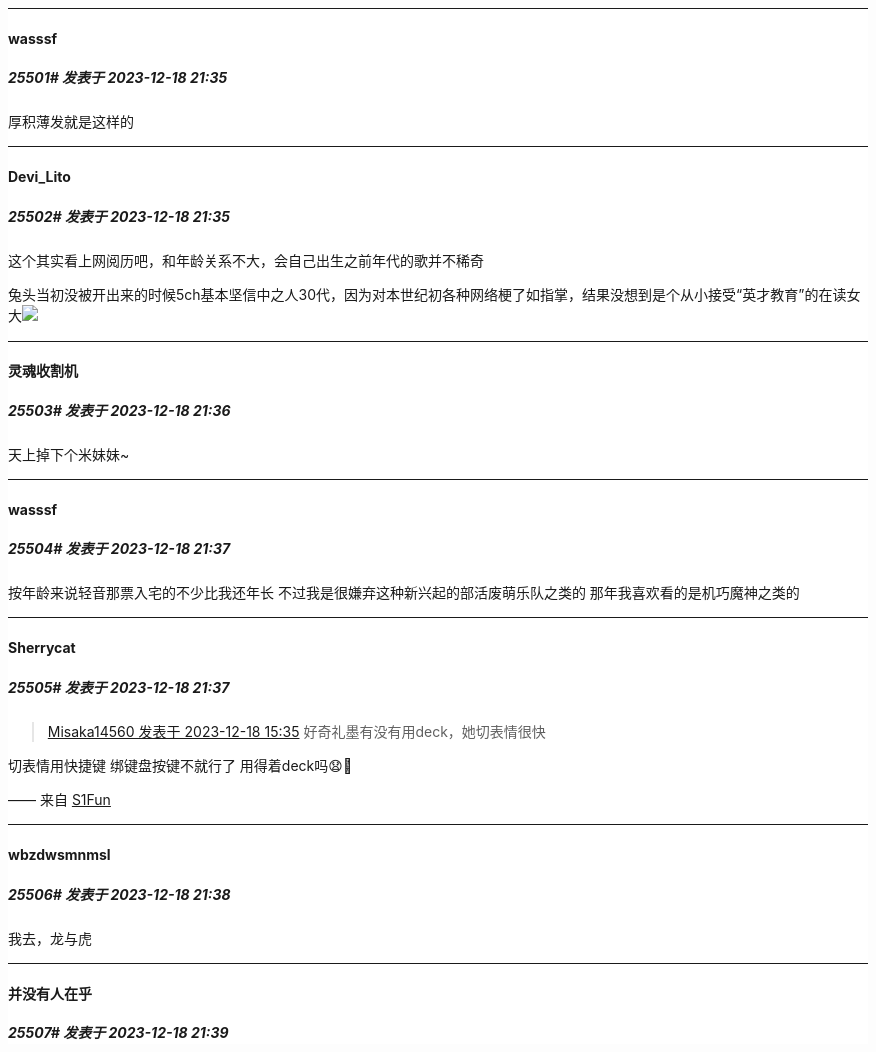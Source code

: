 
*****

####  wasssf  
##### 25501#       发表于 2023-12-18 21:35

厚积薄发就是这样的

*****

####  Devi_Lito  
##### 25502#       发表于 2023-12-18 21:35

这个其实看上网阅历吧，和年龄关系不大，会自己出生之前年代的歌并不稀奇

兔头当初没被开出来的时候5ch基本坚信中之人30代，因为对本世纪初各种网络梗了如指掌，结果没想到是个从小接受“英才教育”的在读女大<img src="https://static.saraba1st.com/image/smiley/face2017/067.png" referrerpolicy="no-referrer">

*****

####  灵魂收割机  
##### 25503#       发表于 2023-12-18 21:36

天上掉下个米妹妹~

*****

####  wasssf  
##### 25504#       发表于 2023-12-18 21:37

按年龄来说轻音那票入宅的不少比我还年长 不过我是很嫌弃这种新兴起的部活废萌乐队之类的 那年我喜欢看的是机巧魔神之类的

*****

####  Sherrycat  
##### 25505#       发表于 2023-12-18 21:37

<blockquote><a href="httphttps://bbs.saraba1st.com/2b/forum.php?mod=redirect&amp;goto=findpost&amp;pid=63365459&amp;ptid=2162099" target="_blank">Misaka14560 发表于 2023-12-18 15:35</a>
好奇礼墨有没有用deck，她切表情很快</blockquote>
切表情用快捷键 绑键盘按键不就行了 用得着deck吗😧🤔

—— 来自 [S1Fun](https://s1fun.koalcat.com)

*****

####  wbzdwsmnmsl  
##### 25506#       发表于 2023-12-18 21:38

我去，龙与虎

*****

####  并没有人在乎  
##### 25507#       发表于 2023-12-18 21:39
